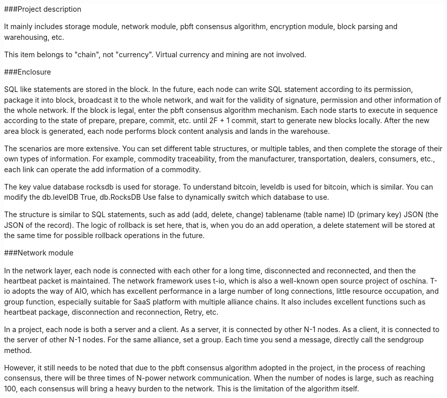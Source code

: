 

###Project description

It mainly includes storage module, network module, pbft consensus algorithm, encryption module, block parsing and warehousing, etc.



This item belongs to "chain", not "currency". Virtual currency and mining are not involved.



###Enclosure

SQL like statements are stored in the block. In the future, each node can write SQL statement according to its permission, package it into block, broadcast it to the whole network, and wait for the validity of signature, permission and other information of the whole network. If the block is legal, enter the pbft consensus algorithm mechanism. Each node starts to execute in sequence according to the state of prepare, prepare, commit, etc. until 2F + 1 commit, start to generate new blocks locally. After the new area block is generated, each node performs block content analysis and lands in the warehouse.



The scenarios are more extensive. You can set different table structures, or multiple tables, and then complete the storage of their own types of information. For example, commodity traceability, from the manufacturer, transportation, dealers, consumers, etc., each link can operate the add information of a commodity.



The key value database rocksdb is used for storage. To understand bitcoin, leveldb is used for bitcoin, which is similar. You can modify the db.levelDB True, db.RocksDB Use false to dynamically switch which database to use.



The structure is similar to SQL statements, such as add (add, delete, change) tablename (table name) ID (primary key) JSON (the JSON of the record). The logic of rollback is set here, that is, when you do an add operation, a delete statement will be stored at the same time for possible rollback operations in the future.



###Network module

In the network layer, each node is connected with each other for a long time, disconnected and reconnected, and then the heartbeat packet is maintained. The network framework uses t-io, which is also a well-known open source project of oschina. T-io adopts the way of AIO, which has excellent performance in a large number of long connections, little resource occupation, and group function, especially suitable for SaaS platform with multiple alliance chains. It also includes excellent functions such as heartbeat package, disconnection and reconnection, Retry, etc.



In a project, each node is both a server and a client. As a server, it is connected by other N-1 nodes. As a client, it is connected to the server of other N-1 nodes. For the same alliance, set a group. Each time you send a message, directly call the sendgroup method.



However, it still needs to be noted that due to the pbft consensus algorithm adopted in the project, in the process of reaching consensus, there will be three times of N-power network communication. When the number of nodes is large, such as reaching 100, each consensus will bring a heavy burden to the network. This is the limitation of the algorithm itself.
